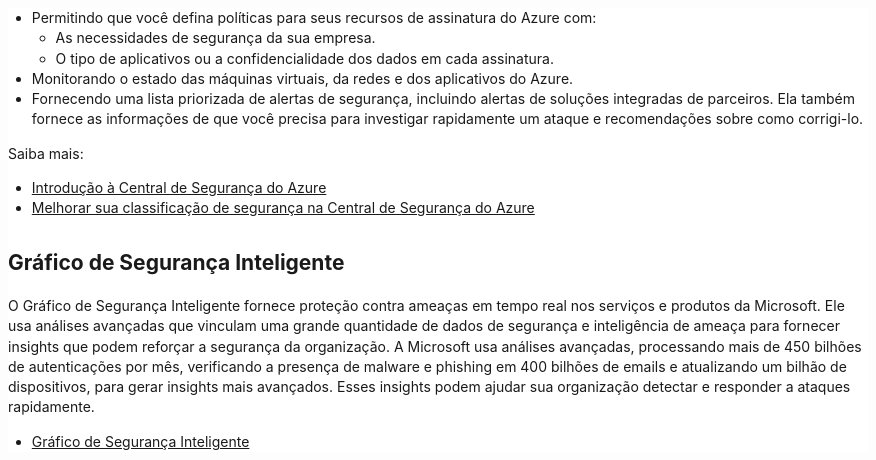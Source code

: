 * Permitindo que você defina políticas para seus recursos de assinatura do Azure com:
  * As necessidades de segurança da sua empresa.
  * O tipo de aplicativos ou a confidencialidade dos dados em cada assinatura.
* Monitorando o estado das máquinas virtuais, da redes e dos aplicativos do Azure.
* Fornecendo uma lista priorizada de alertas de segurança, incluindo alertas de soluções integradas de parceiros. Ela também fornece as informações de que você precisa para investigar rapidamente um ataque e recomendações sobre como corrigi-lo.

Saiba mais:

* [Introdução à Central de Segurança do Azure](../security-center/security-center-intro.md)
* [Melhorar sua classificação de segurança na Central de Segurança do Azure](../security-center/security-center-secure-score.md)

## <a name="intelligent-security-graph"></a>Gráfico de Segurança Inteligente

O Gráfico de Segurança Inteligente fornece proteção contra ameaças em tempo real nos serviços e produtos da Microsoft. Ele usa análises avançadas que vinculam uma grande quantidade de dados de segurança e inteligência de ameaça para fornecer insights que podem reforçar a segurança da organização. A Microsoft usa análises avançadas, processando mais de 450 bilhões de autenticações por mês, verificando a presença de malware e phishing em 400 bilhões de emails e atualizando um bilhão de dispositivos, para gerar insights mais avançados. Esses insights podem ajudar sua organização detectar e responder a ataques rapidamente.

* [Gráfico de Segurança Inteligente](https://www.microsoft.com/security/intelligence)


[1]: ./media/security-management-and-monitoring-overview/shared-responsibility.png
